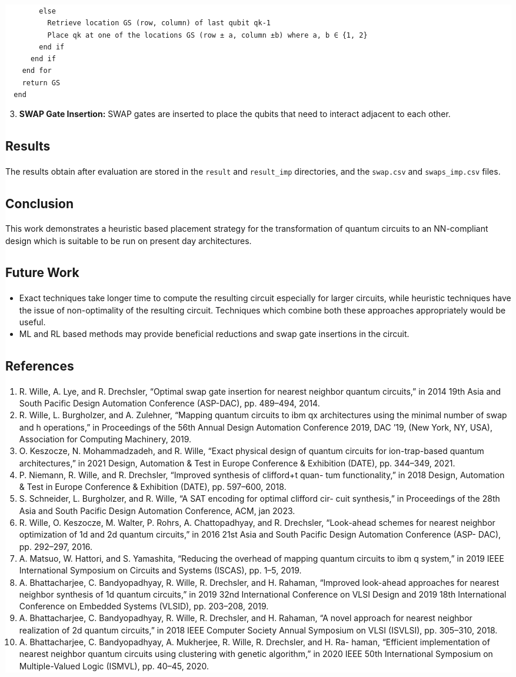 ```
        else
          Retrieve location GS (row, column) of last qubit qk-1
          Place qk at one of the locations GS (row ± a, column ±b) where a, b ∈ {1, 2}
        end if
      end if
    end for
    return GS
  end
```
3. **SWAP Gate Insertion:** SWAP gates are inserted to place the qubits that need to interact adjacent to each other.

## Results

The results obtain after evaluation are stored in the `result` and `result_imp` directories, and the `swap.csv` and `swaps_imp.csv` files.

## Conclusion

This work demonstrates a heuristic based placement strategy for the transformation of quantum circuits to an NN-compliant design which is suitable to be run on present day architectures.

## Future Work

- Exact techniques take longer time to compute the resulting circuit especially for larger circuits, while heuristic techniques have the issue of non-optimality of the resulting circuit. Techniques which combine both these approaches appropriately would be useful.
- ML and RL based methods may provide beneficial reductions and swap gate insertions in the circuit.

## References

1. R. Wille, A. Lye, and R. Drechsler, “Optimal swap gate insertion for nearest neighbor quantum circuits,” in 2014 19th Asia and South Pacific Design Automation Conference (ASP-DAC), pp. 489–494, 2014.
2. R. Wille, L. Burgholzer, and A. Zulehner, “Mapping quantum circuits to ibm qx architectures using the minimal number of swap and h operations,” in Proceedings of the 56th Annual Design Automation Conference 2019, DAC ’19, (New York, NY, USA), Association for Computing Machinery, 2019.
3. O. Keszocze, N. Mohammadzadeh, and R. Wille, “Exact physical design of quantum circuits for ion-trap-based quantum architectures,” in 2021 Design, Automation & Test in Europe Conference & Exhibition (DATE), pp. 344–349, 2021.
4. P. Niemann, R. Wille, and R. Drechsler, “Improved synthesis of clifford+t quan- tum functionality,” in 2018 Design, Automation & Test in Europe Conference & Exhibition (DATE), pp. 597–600, 2018.
5. S. Schneider, L. Burgholzer, and R. Wille, “A SAT encoding for optimal clifford cir- cuit synthesis,” in Proceedings of the 28th Asia and South Pacific Design Automation Conference, ACM, jan 2023.
6. R. Wille, O. Keszocze, M. Walter, P. Rohrs, A. Chattopadhyay, and R. Drechsler, “Look-ahead schemes for nearest neighbor optimization of 1d and 2d quantum circuits,” in 2016 21st Asia and South Pacific Design Automation Conference (ASP- DAC), pp. 292–297, 2016.
7. A. Matsuo, W. Hattori, and S. Yamashita, “Reducing the overhead of mapping quantum circuits to ibm q system,” in 2019 IEEE International Symposium on Circuits and Systems (ISCAS), pp. 1–5, 2019.
8. A. Bhattacharjee, C. Bandyopadhyay, R. Wille, R. Drechsler, and H. Rahaman, “Improved look-ahead approaches for nearest neighbor synthesis of 1d quantum circuits,” in 2019 32nd International Conference on VLSI Design and 2019 18th International Conference on Embedded Systems (VLSID), pp. 203–208, 2019.
9. A. Bhattacharjee, C. Bandyopadhyay, R. Wille, R. Drechsler, and H. Rahaman, “A novel approach for nearest neighbor realization of 2d quantum circuits,” in 2018 IEEE Computer Society Annual Symposium on VLSI (ISVLSI), pp. 305–310, 2018.
10. A. Bhattacharjee, C. Bandyopadhyay, A. Mukherjee, R. Wille, R. Drechsler, and H. Ra- haman, “Efficient implementation of nearest neighbor quantum circuits using clustering with genetic algorithm,” in 2020 IEEE 50th International Symposium on Multiple-Valued Logic (ISMVL), pp. 40–45, 2020.